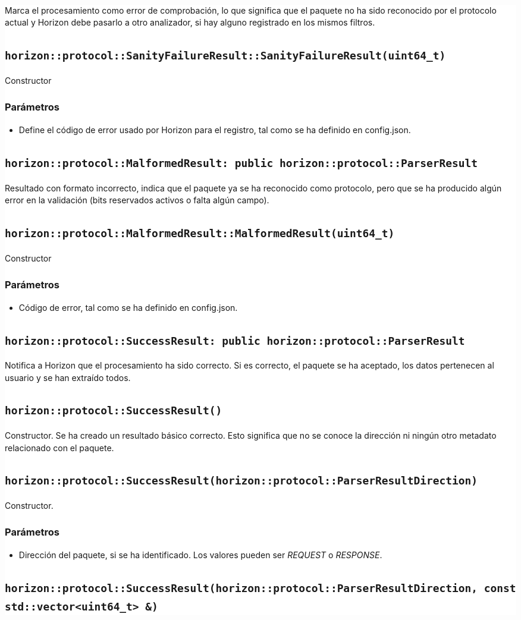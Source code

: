 Marca el procesamiento como error de comprobación, lo que significa que el paquete no ha sido reconocido por el protocolo actual y Horizon debe pasarlo a otro analizador, si hay alguno registrado en los mismos filtros.

## `horizon::protocol::SanityFailureResult::SanityFailureResult(uint64_t)`

Constructor

### <a name="parameters"></a>Parámetros

- Define el código de error usado por Horizon para el registro, tal como se ha definido en config.json.

## `horizon::protocol::MalformedResult: public horizon::protocol::ParserResult`

Resultado con formato incorrecto, indica que el paquete ya se ha reconocido como protocolo, pero que se ha producido algún error en la validación (bits reservados activos o falta algún campo).

## `horizon::protocol::MalformedResult::MalformedResult(uint64_t)`

Constructor

### <a name="parameters"></a>Parámetros

- Código de error, tal como se ha definido en config.json.

## `horizon::protocol::SuccessResult: public horizon::protocol::ParserResult`

Notifica a Horizon que el procesamiento ha sido correcto. Si es correcto, el paquete se ha aceptado, los datos pertenecen al usuario y se han extraído todos.

## `horizon::protocol::SuccessResult()`

Constructor. Se ha creado un resultado básico correcto. Esto significa que no se conoce la dirección ni ningún otro metadato relacionado con el paquete.

## `horizon::protocol::SuccessResult(horizon::protocol::ParserResultDirection)`

Constructor.

### <a name="parameters"></a>Parámetros

- Dirección del paquete, si se ha identificado. Los valores pueden ser *REQUEST* o *RESPONSE*.

## `horizon::protocol::SuccessResult(horizon::protocol::ParserResultDirection, const std::vector<uint64_t> &)`
